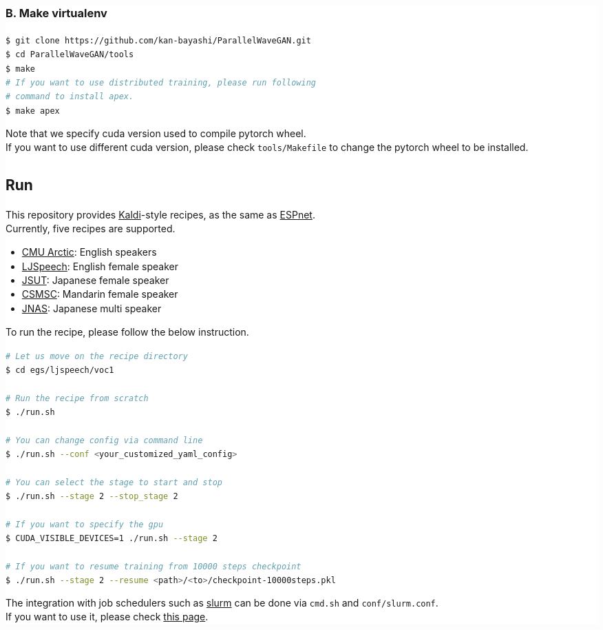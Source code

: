 ### B. Make virtualenv

```bash
$ git clone https://github.com/kan-bayashi/ParallelWaveGAN.git
$ cd ParallelWaveGAN/tools
$ make
# If you want to use distributed training, please run following
# command to install apex.
$ make apex
```

Note that we specify cuda version used to compile pytorch wheel.  
If you want to use different cuda version, please check `tools/Makefile` to change the pytorch wheel to be installed.

## Run

This repository provides [Kaldi](https://github.com/kaldi-asr/kaldi)-style recipes, as the same as [ESPnet](https://github.com/espnet/espnet).  
Currently, five recipes are supported.

- [CMU Arctic](http://www.festvox.org/cmu_arctic/): English speakers
- [LJSpeech](https://keithito.com/LJ-Speech-Dataset/): English female speaker
- [JSUT](https://sites.google.com/site/shinnosuketakamichi/publication/jsut): Japanese female speaker
- [CSMSC](https://www.data-baker.com/open_source.html): Mandarin female speaker
- [JNAS](http://research.nii.ac.jp/src/en/JNAS.html): Japanese multi speaker

To run the recipe, please follow the below instruction.

```bash
# Let us move on the recipe directory
$ cd egs/ljspeech/voc1

# Run the recipe from scratch
$ ./run.sh

# You can change config via command line
$ ./run.sh --conf <your_customized_yaml_config>

# You can select the stage to start and stop
$ ./run.sh --stage 2 --stop_stage 2

# If you want to specify the gpu
$ CUDA_VISIBLE_DEVICES=1 ./run.sh --stage 2

# If you want to resume training from 10000 steps checkpoint
$ ./run.sh --stage 2 --resume <path>/<to>/checkpoint-10000steps.pkl
```

The integration with job schedulers such as [slurm](https://slurm.schedmd.com/documentation.html) can be done via `cmd.sh` and  `conf/slurm.conf`.  
If you want to use it, please check [this page](https://kaldi-asr.org/doc/queue.html).
